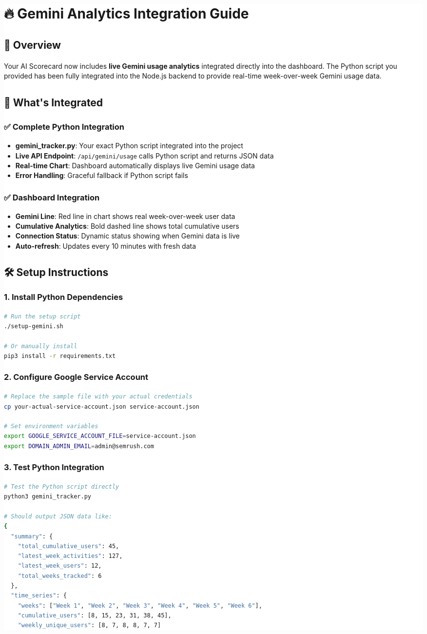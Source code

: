 # 🔥 Gemini Analytics Integration Guide

## 🎯 Overview

Your AI Scorecard now includes **live Gemini usage analytics** integrated directly into the dashboard. The Python script you provided has been fully integrated into the Node.js backend to provide real-time week-over-week Gemini usage data.

## 🚀 What's Integrated

### ✅ Complete Python Integration
- **gemini_tracker.py**: Your exact Python script integrated into the project
- **Live API Endpoint**: `/api/gemini/usage` calls Python script and returns JSON data
- **Real-time Chart**: Dashboard automatically displays live Gemini usage data
- **Error Handling**: Graceful fallback if Python script fails

### ✅ Dashboard Integration
- **Gemini Line**: Red line in chart shows real week-over-week user data
- **Cumulative Analytics**: Bold dashed line shows total cumulative users
- **Connection Status**: Dynamic status showing when Gemini data is live
- **Auto-refresh**: Updates every 10 minutes with fresh data

## 🛠️ Setup Instructions

### 1. Install Python Dependencies
```bash
# Run the setup script
./setup-gemini.sh

# Or manually install
pip3 install -r requirements.txt
```

### 2. Configure Google Service Account
```bash
# Replace the sample file with your actual credentials
cp your-actual-service-account.json service-account.json

# Set environment variables
export GOOGLE_SERVICE_ACCOUNT_FILE=service-account.json
export DOMAIN_ADMIN_EMAIL=admin@semrush.com
```

### 3. Test Python Integration
```bash
# Test the Python script directly
python3 gemini_tracker.py

# Should output JSON data like:
{
  "summary": {
    "total_cumulative_users": 45,
    "latest_week_activities": 127,
    "latest_week_users": 12,
    "total_weeks_tracked": 6
  },
  "time_series": {
    "weeks": ["Week 1", "Week 2", "Week 3", "Week 4", "Week 5", "Week 6"],
    "cumulative_users": [8, 15, 23, 31, 38, 45],
    "weekly_unique_users": [8, 7, 8, 8, 7, 7]
```